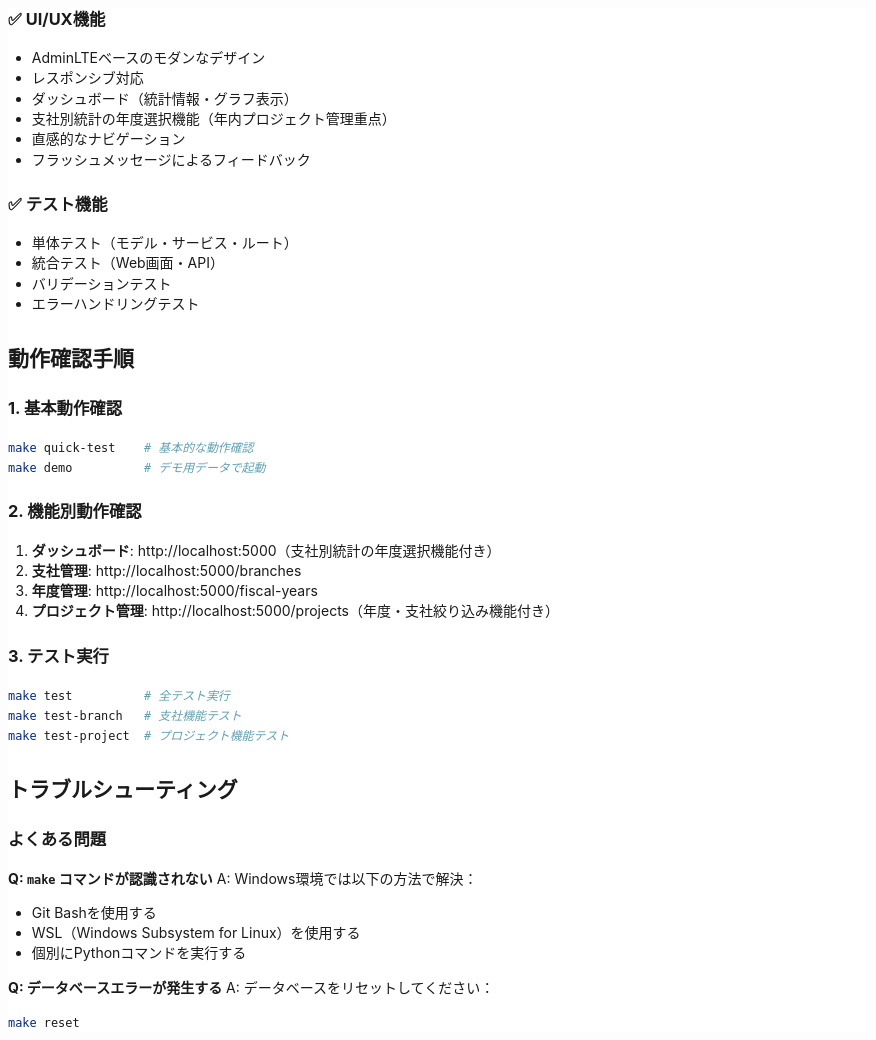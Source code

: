 ### ✅ UI/UX機能
- AdminLTEベースのモダンなデザイン
- レスポンシブ対応
- ダッシュボード（統計情報・グラフ表示）
- 支社別統計の年度選択機能（年内プロジェクト管理重点）
- 直感的なナビゲーション
- フラッシュメッセージによるフィードバック

### ✅ テスト機能
- 単体テスト（モデル・サービス・ルート）
- 統合テスト（Web画面・API）
- バリデーションテスト
- エラーハンドリングテスト

## 動作確認手順

### 1. 基本動作確認
```bash
make quick-test    # 基本的な動作確認
make demo          # デモ用データで起動
```

### 2. 機能別動作確認
1. **ダッシュボード**: http://localhost:5000（支社別統計の年度選択機能付き）
2. **支社管理**: http://localhost:5000/branches
3. **年度管理**: http://localhost:5000/fiscal-years
4. **プロジェクト管理**: http://localhost:5000/projects（年度・支社絞り込み機能付き）

### 3. テスト実行
```bash
make test          # 全テスト実行
make test-branch   # 支社機能テスト
make test-project  # プロジェクト機能テスト
```

## トラブルシューティング

### よくある問題

**Q: `make` コマンドが認識されない**
A: Windows環境では以下の方法で解決：
- Git Bashを使用する
- WSL（Windows Subsystem for Linux）を使用する
- 個別にPythonコマンドを実行する

**Q: データベースエラーが発生する**
A: データベースをリセットしてください：
```bash
make reset
```
